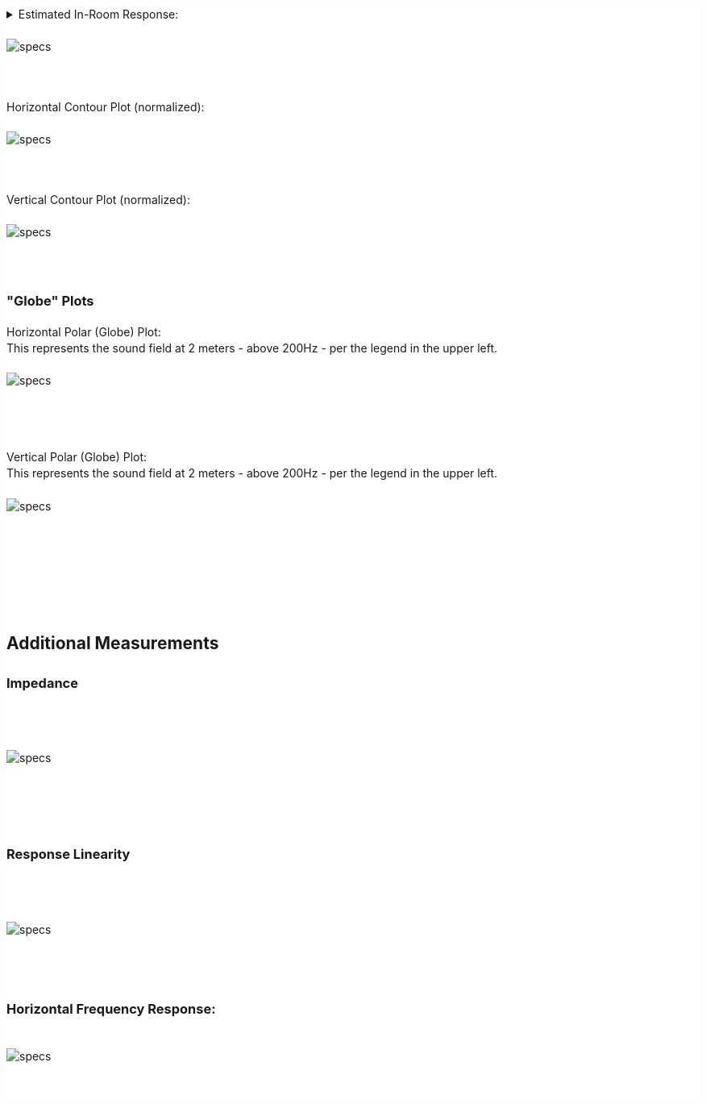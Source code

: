 <details><summary>
Estimated In-Room Response:
</summary></details>
  <img align="left" src="https://dl.dropboxusercontent.com/scl/fi/4upels1ovpayyz4kavjvo/Estimated-In-Room-Response.png?rlkey=ns9fpjnt3ai1r0aqxr8vxc0ow&dl=0" alt="specs" width="100%" style="vertical-align:middle;margin:20px 0px"/><br clear="all" />
  <br>


Horizontal Contour Plot (normalized):
<img align="left" src="https://dl.dropboxusercontent.com/scl/fi/z0k6fzdg2xciodxjpbsvg/Tekton-Troubadour-Horizontal-Contour-Plot-Normalized.png?rlkey=imy8b73gvzmhncpykfaqvxa0x&dl=0" alt="specs" width="100%" style="vertical-align:middle;margin:20px 0px"/><br clear="all" />
<br>


Vertical Contour Plot (normalized):
<img align="left" src="https://dl.dropboxusercontent.com/scl/fi/r401pld3doyquzokwro6t/Tekton-Troubadour-Vertical-Contour-Plot-Normalized.png?rlkey=35xx52yvn0jrjttzy792p0fbu&dl=0" alt="specs" width="100%" style="vertical-align:middle;margin:20px 0px"/><br clear="all" />
<br>

### "Globe" Plots

Horizontal Polar (Globe) Plot:<br>
This represents the sound field at 2 meters - above 200Hz - per the legend in the upper left.
<img align="left" src="https://dl.dropboxusercontent.com/scl/fi/b48fmksukl9xaf2zy82d0/Tekton-Troubadour_360_Horizontal_Polar.png?rlkey=e0fa9ptx7frss94bwvsraat1t&dl=0" alt="specs" width="100%" style="vertical-align:middle;margin:20px 0px"/><br clear="all" />
<br><br>

Vertical Polar (Globe) Plot:<br>
This represents the sound field at 2 meters - above 200Hz - per the legend in the upper left.
<img align="left" src="https://dl.dropboxusercontent.com/scl/fi/nqtcch8twyar0aoa60ap9/Tekton-Troubadour_360_Vertical_Polar.png?rlkey=e6pkgeuxvb0q722k1fak7r2do&dl=0" alt="specs" width="100%" style="vertical-align:middle;margin:20px 0px"/><br clear="all" />


<br>
<br>
<br>
<br>


## Additional Measurements

### Impedance
<br>

<img align="left" src="https://dl.dropboxusercontent.com/scl/fi/q6hs1aw3hr6t6rccx8dk9/Tekton-Troubadour-Impedance.png?rlkey=lp2p4o8yivf0fdxbe7hm1z6hq&dl=0" alt="specs" width="100%" style="vertical-align:middle;margin:20px 0px"/><br clear="all" />

<br>
<br>

### Response Linearity
<br>

<img align="left" src="https://dl.dropboxusercontent.com/scl/fi/opym8pm2xhns1f3uumswb/Tekton-Troubadour-FR_Linearity.png?rlkey=j20dokmr25gv19r451rz80x1z&dl=0" alt="specs" width="100%" style="vertical-align:middle;margin:20px 0px"/><br clear="all" />

<br>

### Horizontal Frequency Response:
<img align="left" src="https://dl.dropboxusercontent.com/scl/fi/1bj8xy4zwb1zfqkft49vm/SPL-Horizontal.png?rlkey=1itcenapncos661764nt6ht56&dl=0" alt="specs" width="100%" style="vertical-align:middle;margin:20px 0px"/><br clear="all" />
<br>
